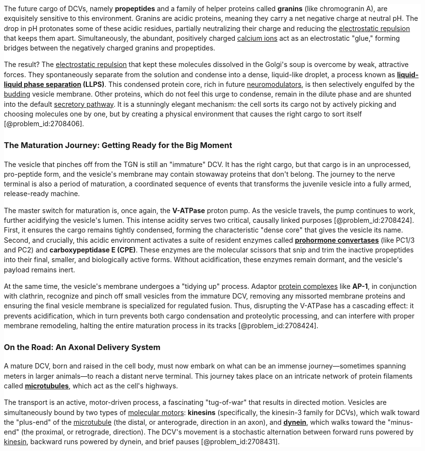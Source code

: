 The future cargo of DCVs, namely **propeptides** and a family of helper proteins called **granins** (like chromogranin A), are exquisitely sensitive to this environment. Granins are acidic proteins, meaning they carry a net negative charge at neutral pH. The drop in pH protonates some of these acidic residues, partially neutralizing their charge and reducing the [electrostatic repulsion](@article_id:161634) that keeps them apart. Simultaneously, the abundant, positively charged [calcium ions](@article_id:140034) act as an electrostatic "glue," forming bridges between the negatively charged granins and propeptides.

The result? The [electrostatic repulsion](@article_id:161634) that kept these molecules dissolved in the Golgi's soup is overcome by weak, attractive forces. They spontaneously separate from the solution and condense into a dense, liquid-like droplet, a process known as **[liquid-liquid phase separation](@article_id:140000) (LLPS)**. This condensed protein core, rich in future [neuromodulators](@article_id:165835), is then selectively engulfed by the [budding](@article_id:261617) vesicle membrane. Other proteins, which do not feel this urge to condense, remain in the dilute phase and are shunted into the default [secretory pathway](@article_id:146319). It is a stunningly elegant mechanism: the cell sorts its cargo not by actively picking and choosing molecules one by one, but by creating a physical environment that causes the right cargo to sort itself [@problem_id:2708406].

### The Maturation Journey: Getting Ready for the Big Moment

The vesicle that pinches off from the TGN is still an "immature" DCV. It has the right cargo, but that cargo is in an unprocessed, pro-peptide form, and the vesicle's membrane may contain stowaway proteins that don't belong. The journey to the nerve terminal is also a period of maturation, a coordinated sequence of events that transforms the juvenile vesicle into a fully armed, release-ready machine.

The master switch for maturation is, once again, the **V-ATPase** proton pump. As the vesicle travels, the pump continues to work, further acidifying the vesicle's lumen. This intense acidity serves two critical, causally linked purposes [@problem_id:2708424]. First, it ensures the cargo remains tightly condensed, forming the characteristic "dense core" that gives the vesicle its name. Second, and crucially, this acidic environment activates a suite of resident enzymes called **[prohormone convertases](@article_id:176365)** (like PC1/3 and PC2) and **carboxypeptidase E (CPE)**. These enzymes are the molecular scissors that snip and trim the inactive propeptides into their final, smaller, and biologically active forms. Without acidification, these enzymes remain dormant, and the vesicle's payload remains inert.

At the same time, the vesicle's membrane undergoes a "tidying up" process. Adaptor [protein complexes](@article_id:268744) like **AP-1**, in conjunction with clathrin, recognize and pinch off small vesicles from the immature DCV, removing any missorted membrane proteins and ensuring the final vesicle membrane is specialized for regulated fusion. Thus, disrupting the V-ATPase has a cascading effect: it prevents acidification, which in turn prevents both cargo condensation and proteolytic processing, and can interfere with proper membrane remodeling, halting the entire maturation process in its tracks [@problem_id:2708424].

### On the Road: An Axonal Delivery System

A mature DCV, born and raised in the cell body, must now embark on what can be an immense journey—sometimes spanning meters in larger animals—to reach a distant nerve terminal. This journey takes place on an intricate network of protein filaments called **[microtubules](@article_id:139377)**, which act as the cell's highways.

The transport is an active, motor-driven process, a fascinating "tug-of-war" that results in directed motion. Vesicles are simultaneously bound by two types of [molecular motors](@article_id:150801): **kinesins** (specifically, the kinesin-3 family for DCVs), which walk toward the "plus-end" of the [microtubule](@article_id:164798) (the distal, or anterograde, direction in an axon), and **[dynein](@article_id:163216)**, which walks toward the "minus-end" (the proximal, or retrograde, direction). The DCV's movement is a stochastic alternation between forward runs powered by [kinesin](@article_id:163849), backward runs powered by dynein, and brief pauses [@problem_id:2708431].
